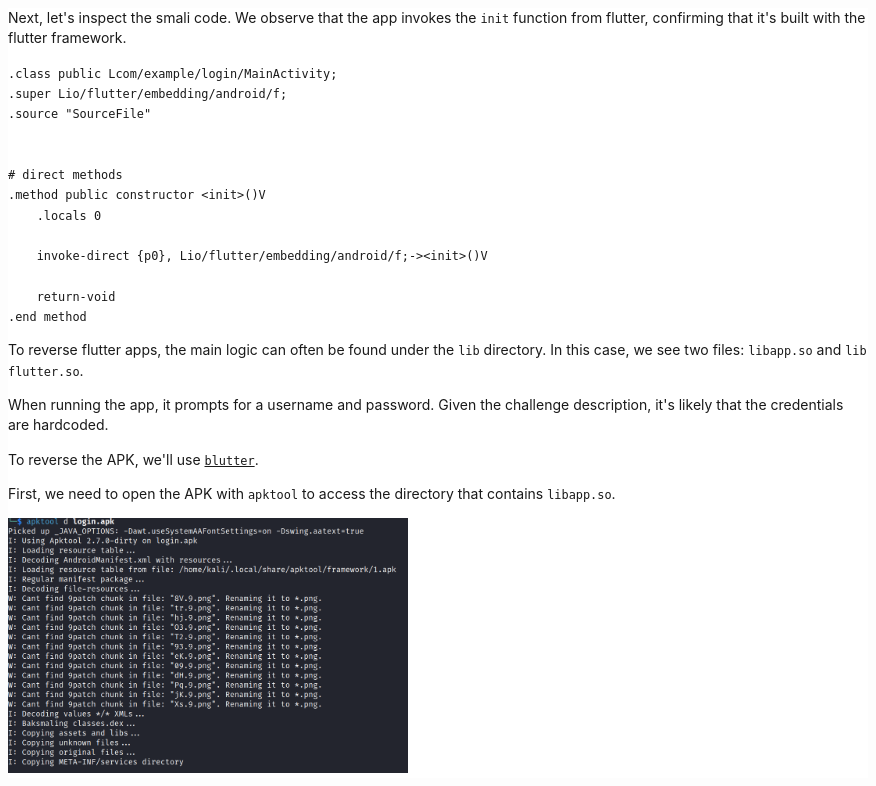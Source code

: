 Next, let's inspect the smali code. We observe that the app invokes the `init` function from flutter, confirming that it's built with the flutter framework.

```
.class public Lcom/example/login/MainActivity;
.super Lio/flutter/embedding/android/f;
.source "SourceFile"


# direct methods
.method public constructor <init>()V
    .locals 0

    invoke-direct {p0}, Lio/flutter/embedding/android/f;-><init>()V

    return-void
.end method
```

To reverse flutter apps, the main logic can often be found under the `lib` directory. In this case, we see two files: `libapp.so` and `libflutter.so`.

When running the app, it prompts for a username and password. Given the challenge description, it's likely that the credentials are hardcoded.

To reverse the APK, we'll use [`blutter`](https://github.com/worawit/blutter).

First, we need to open the APK with `apktool` to access the directory that contains `libapp.so`.

<img src="assets/image1.png" width="400">
